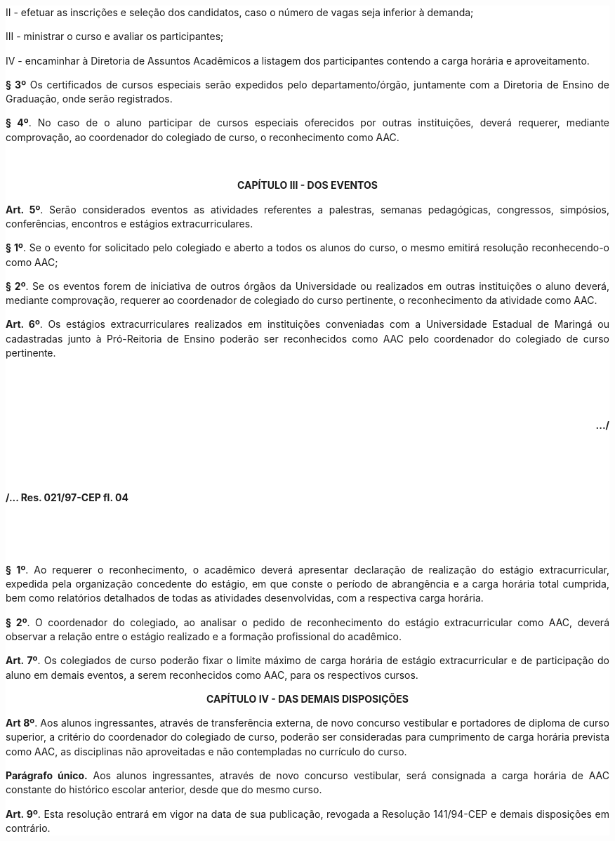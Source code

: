 <P ALIGN="JUSTIFY">II  - efetuar as inscri&ccedil;&otilde;es e sele&ccedil;&atilde;o dos candidatos, caso o n&uacute;mero de vagas seja inferior &agrave; demanda;</P>
<P ALIGN="JUSTIFY">III - ministrar o curso e avaliar os participantes;</P>
<P ALIGN="JUSTIFY">IV - encaminhar &agrave; Diretoria de Assuntos Acad&ecirc;micos a listagem dos participantes contendo a carga hor&aacute;ria e aproveitamento.</P>
<B><P ALIGN="JUSTIFY">§ 3º</B> Os certificados de cursos especiais ser&atilde;o expedidos pelo departamento/&oacute;rg&atilde;o, juntamente com a Diretoria de Ensino de Gradua&ccedil;&atilde;o, onde ser&atilde;o registrados.</P>
<B><P ALIGN="JUSTIFY">§ 4º</B>. No caso de o aluno participar de cursos especiais oferecidos por outras institui&ccedil;&otilde;es, dever&aacute; requerer, mediante comprova&ccedil;&atilde;o, ao coordenador do colegiado de curso, o reconhecimento como AAC.</P>
<P ALIGN="JUSTIFY"></P>
<P ALIGN="JUSTIFY">&nbsp;</P>
<B><P ALIGN="CENTER">CAP&Iacute;TULO III - DOS EVENTOS</P>
</B><P ALIGN="JUSTIFY"></P>
<B><P ALIGN="JUSTIFY">Art. 5º</B>. Ser&atilde;o considerados eventos as atividades referentes a palestras, semanas pedag&oacute;gicas, congressos, simp&oacute;sios, confer&ecirc;ncias, encontros e est&aacute;gios extracurriculares.</P>
<B><P ALIGN="JUSTIFY">§ 1º</B>. Se o evento for solicitado pelo colegiado e aberto a todos os alunos do curso, o mesmo emitir&aacute; resolu&ccedil;&atilde;o reconhecendo-o como AAC;</P>
<B><P ALIGN="JUSTIFY">§ 2º</B>. Se os eventos forem de iniciativa de outros &oacute;rg&atilde;os da Universidade ou realizados em outras institui&ccedil;&otilde;es o aluno dever&aacute;, mediante comprova&ccedil;&atilde;o, requerer ao coordenador de colegiado do curso pertinente, o reconhecimento da atividade como AAC.</P>
<B><P ALIGN="JUSTIFY">Art. 6º</B>. Os est&aacute;gios extracurriculares realizados em institui&ccedil;&otilde;es conveniadas com a Universidade Estadual de Maring&aacute; ou cadastradas junto &agrave; Pr&oacute;-Reitoria de Ensino poder&atilde;o ser reconhecidos como AAC pelo coordenador do colegiado de curso pertinente.</P>
<B><P ALIGN="JUSTIFY"></P>
<P ALIGN="JUSTIFY">&nbsp;</P>
<P ALIGN="JUSTIFY">&nbsp;</P>
<P ALIGN="RIGHT">.../</P>
<P ALIGN="JUSTIFY"></P>
<P ALIGN="JUSTIFY">&nbsp;</P>
</B><P ALIGN="JUSTIFY">&nbsp;</P>
<B><P ALIGN="JUSTIFY">/... Res. 021/97-CEP &#9;fl. 04</P>
</B><P ALIGN="JUSTIFY"></P>
<P ALIGN="JUSTIFY">&nbsp;</P>
<P ALIGN="JUSTIFY">&nbsp;</P>
<B><P ALIGN="JUSTIFY">§ 1º</B>. Ao requerer o reconhecimento, o acad&ecirc;mico dever&aacute; apresentar declara&ccedil;&atilde;o de realiza&ccedil;&atilde;o do est&aacute;gio extracurricular, expedida pela organiza&ccedil;&atilde;o concedente do est&aacute;gio, em que conste o per&iacute;odo de abrang&ecirc;ncia e a carga hor&aacute;ria total cumprida, bem como relat&oacute;rios detalhados de todas as atividades desenvolvidas, com a respectiva carga hor&aacute;ria.</P>
<B><P ALIGN="JUSTIFY">§ 2º</B>. O coordenador do colegiado, ao analisar o pedido de reconhecimento do est&aacute;gio extracurricular como AAC, dever&aacute; observar a rela&ccedil;&atilde;o entre o est&aacute;gio realizado e a forma&ccedil;&atilde;o profissional do acad&ecirc;mico.</P>
<B><P ALIGN="JUSTIFY">Art. 7º</B>. Os colegiados de curso poder&atilde;o fixar o limite m&aacute;ximo de carga hor&aacute;ria de est&aacute;gio extracurricular e de participa&ccedil;&atilde;o do aluno em demais eventos, a serem reconhecidos como AAC, para os respectivos cursos. </P>
<P ALIGN="JUSTIFY"></P>
<B><P ALIGN="CENTER">CAP&Iacute;TULO IV - DAS DEMAIS DISPOSI&Ccedil;&Otilde;ES</P>
</B><P ALIGN="JUSTIFY"></P>
<B><P ALIGN="JUSTIFY">Art 8º</B>. Aos alunos ingressantes, atrav&eacute;s de transfer&ecirc;ncia externa, de novo concurso vestibular e portadores de diploma de curso superior, a crit&eacute;rio do coordenador do colegiado de curso, poder&atilde;o ser consideradas para cumprimento de carga hor&aacute;ria prevista como AAC, as disciplinas n&atilde;o aproveitadas e n&atilde;o contempladas no curr&iacute;culo do curso.</P>
<B><P ALIGN="JUSTIFY">Par&aacute;grafo &uacute;nico.</B> Aos alunos ingressantes, atrav&eacute;s de novo concurso vestibular, ser&aacute; consignada a carga hor&aacute;ria de AAC constante do hist&oacute;rico escolar anterior, desde que do mesmo curso.</P>
<B><P ALIGN="JUSTIFY">Art. 9º</B>. Esta resolu&ccedil;&atilde;o entrar&aacute; em vigor na data de sua publica&ccedil;&atilde;o, revogada a Resolu&ccedil;&atilde;o 141/94-CEP e demais disposi&ccedil;&otilde;es em contr&aacute;rio.</P>